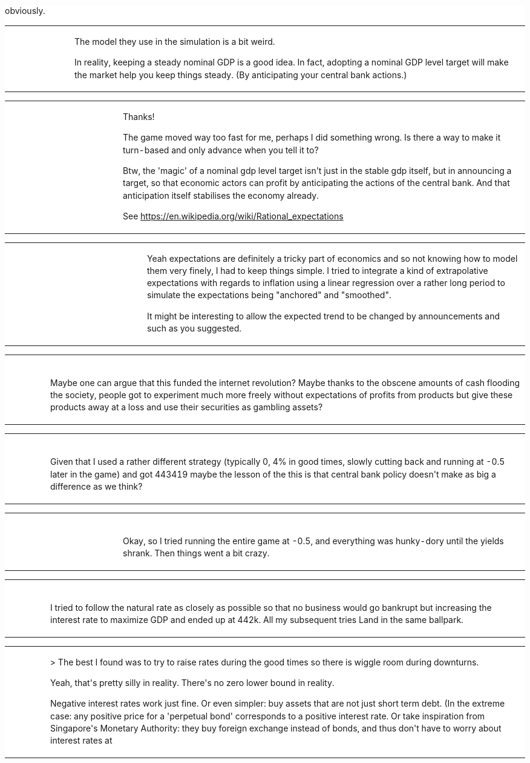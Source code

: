 obviously.</p><p></p></td></tr></tbody></table></td></tr><tr id="31787825"><td><table><tbody><tr><td indent="2"><img src="https://news.ycombinator.com/s.gif" height="1" width="80"></td><td><center><a id="up_31787825" href="https://news.ycombinator.com/vote?id=31787825&amp;how=up&amp;goto=item%3Fid%3D31785199"></a></center></td><td><p><span>The model they use in the simulation is a bit weird.</span></p><p>In reality, keeping a steady nominal GDP is a good idea. In fact, adopting a nominal GDP level target will make the market help you keep things steady. (By anticipating your central bank actions.)</p><p></p></td></tr></tbody></table></td></tr><tr id="31788977"><td></td></tr><tr id="31807406"><td><table><tbody><tr><td indent="4"><img src="https://news.ycombinator.com/s.gif" height="1" width="160"></td><td><center><a id="up_31807406" href="https://news.ycombinator.com/vote?id=31807406&amp;how=up&amp;goto=item%3Fid%3D31785199"></a></center></td><td><p><span>Thanks!</span></p><p>The game moved way too fast for me, perhaps I did something wrong. Is there a way to make it turn-based and only advance when you tell it to?</p><p>Btw, the 'magic' of a nominal gdp level target isn't just in the stable gdp itself, but in announcing a target, so that economic actors can profit by anticipating the actions of the central bank. And that anticipation itself stabilises the economy already.</p><p>See <a href="https://en.wikipedia.org/wiki/Rational_expectations" rel="nofollow">https://en.wikipedia.org/wiki/Rational_expectations</a></p><p></p></td></tr></tbody></table></td></tr><tr id="31818665"><td><table><tbody><tr><td indent="5"><img src="https://news.ycombinator.com/s.gif" height="1" width="200"></td><td><center><a id="up_31818665" href="https://news.ycombinator.com/vote?id=31818665&amp;how=up&amp;goto=item%3Fid%3D31785199"></a></center></td><td><p><span>Yeah expectations are definitely a tricky part of economics and so not knowing how to model them very finely, I had to keep things simple. I tried to integrate a kind of extrapolative expectations with regards to inflation using a linear regression over a rather long period to simulate the expectations being "anchored" and "smoothed".</span></p><p>It might be interesting to allow the expected trend to be changed by announcements and such as you suggested.</p><p></p></td></tr></tbody></table></td></tr><tr id="31788306"><td><table><tbody><tr><td indent="1"><img src="https://news.ycombinator.com/s.gif" height="1" width="40"></td><td><center><a id="up_31788306" href="https://news.ycombinator.com/vote?id=31788306&amp;how=up&amp;goto=item%3Fid%3D31785199"></a></center></td><td><br><div><p><span>Maybe one can argue that this funded the internet revolution? Maybe thanks to the obscene amounts of cash flooding the society, people got to experiment much more freely without expectations of profits from products but give these products away at a loss and use their securities as gambling assets?</span></p></div></td></tr></tbody></table></td></tr><tr id="31788750"><td></td></tr><tr id="31788845"><td></td></tr><tr id="31789013"><td><table><tbody><tr><td indent="1"><img src="https://news.ycombinator.com/s.gif" height="1" width="40"></td><td><center><a id="up_31789013" href="https://news.ycombinator.com/vote?id=31789013&amp;how=up&amp;goto=item%3Fid%3D31785199"></a></center></td><td><br><div><p><span>Given that I used a rather different strategy (typically 0, 4% in good times, slowly cutting back and running at -0.5 later in the game) and got 443419 maybe the lesson of the this is that central bank policy doesn't make as big a difference as we think?</span></p></div></td></tr></tbody></table></td></tr><tr id="31789113"><td></td></tr><tr id="31789215"><td></td></tr><tr id="31812720"><td><table><tbody><tr><td indent="4"><img src="https://news.ycombinator.com/s.gif" height="1" width="160"></td><td><center><a id="up_31812720" href="https://news.ycombinator.com/vote?id=31812720&amp;how=up&amp;goto=item%3Fid%3D31785199"></a></center></td><td><br><div><p><span>Okay, so I tried running the entire game at -0.5, and everything was hunky-dory until the yields shrank. Then things went a bit crazy.</span></p></div></td></tr></tbody></table></td></tr><tr id="31787389"><td></td></tr><tr id="31788712"><td></td></tr><tr id="31787337"><td></td></tr><tr id="31789427"><td></td></tr><tr id="31787540"><td><table><tbody><tr><td indent="1"><img src="https://news.ycombinator.com/s.gif" height="1" width="40"></td><td><center><a id="up_31787540" href="https://news.ycombinator.com/vote?id=31787540&amp;how=up&amp;goto=item%3Fid%3D31785199"></a></center></td><td><br><div><p><span>I tried to follow the natural rate as closely as possible so that no business would go bankrupt but increasing the interest rate to maximize GDP and ended up at 442k. All my subsequent tries Land in the same ballpark.</span></p></div></td></tr></tbody></table></td></tr><tr id="31787842"><td><table><tbody><tr><td indent="1"><img src="https://news.ycombinator.com/s.gif" height="1" width="40"></td><td><center><a id="up_31787842" href="https://news.ycombinator.com/vote?id=31787842&amp;how=up&amp;goto=item%3Fid%3D31785199"></a></center></td><td><p><span>&gt; The best I found was to try to raise rates during the good times so there is wiggle room during downturns.</span></p><p>Yeah, that's pretty silly in reality. There's no zero lower bound in reality.</p><p>Negative interest rates work just fine. Or even simpler: buy assets that are not just short term debt. (In the extreme case: any positive price for a 'perpetual bond' corresponds to a positive interest rate. Or take inspiration from Singapore's Monetary Authority: they buy foreign exchange instead of bonds, and thus don't have to worry about interest rates at